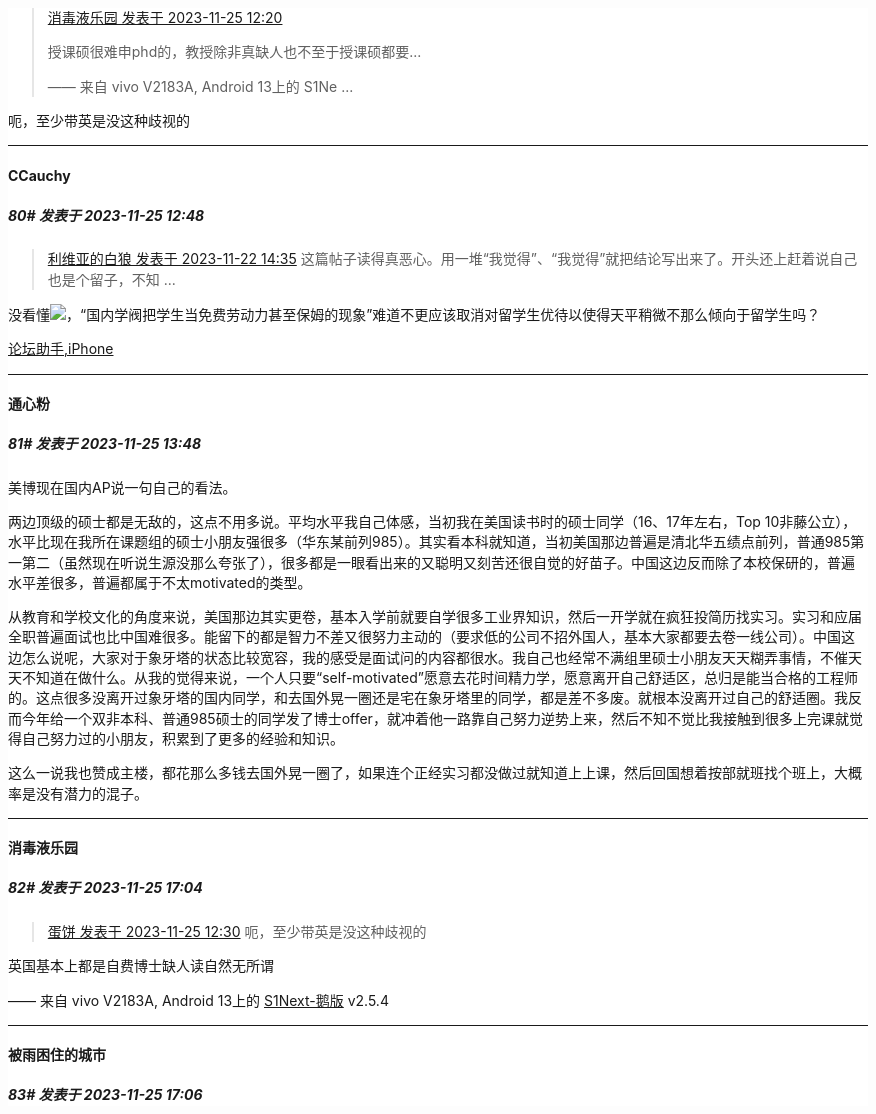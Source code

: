 <blockquote><a href="httphttps://bbs.saraba1st.com/2b/forum.php?mod=redirect&amp;goto=findpost&amp;pid=63135209&amp;ptid=2161457" target="_blank">消毒液乐园 发表于 2023-11-25 12:20</a>

授课硕很难申phd的，教授除非真缺人也不至于授课硕都要...

—— 来自 vivo V2183A, Android 13上的 S1Ne ...</blockquote>
呃，至少带英是没这种歧视的


*****

####  CCauchy  
##### 80#       发表于 2023-11-25 12:48

<blockquote><a href="httphttps://bbs.saraba1st.com/2b/forum.php?mod=redirect&amp;goto=findpost&amp;pid=63109545&amp;ptid=2161457" target="_blank">利维亚的白狼 发表于 2023-11-22 14:35</a>
这篇帖子读得真恶心。用一堆“我觉得”、“我觉得”就把结论写出来了。开头还上赶着说自己也是个留子，不知 ...</blockquote>
没看懂<img src="https://static.saraba1st.com/image/smiley/face2017/003.png" referrerpolicy="no-referrer">，“国内学阀把学生当免费劳动力甚至保姆的现象”难道不更应该取消对留学生优待以使得天平稍微不那么倾向于留学生吗？

[论坛助手,iPhone](https://bbs.saraba1st.com/2b/forum.php?mod=viewthread&amp;tid=2029836)


*****

####  通心粉  
##### 81#       发表于 2023-11-25 13:48

美博现在国内AP说一句自己的看法。

两边顶级的硕士都是无敌的，这点不用多说。平均水平我自己体感，当初我在美国读书时的硕士同学（16、17年左右，Top 10非藤公立），水平比现在我所在课题组的硕士小朋友强很多（华东某前列985）。其实看本科就知道，当初美国那边普遍是清北华五绩点前列，普通985第一第二（虽然现在听说生源没那么夸张了），很多都是一眼看出来的又聪明又刻苦还很自觉的好苗子。中国这边反而除了本校保研的，普遍水平差很多，普遍都属于不太motivated的类型。

从教育和学校文化的角度来说，美国那边其实更卷，基本入学前就要自学很多工业界知识，然后一开学就在疯狂投简历找实习。实习和应届全职普遍面试也比中国难很多。能留下的都是智力不差又很努力主动的（要求低的公司不招外国人，基本大家都要去卷一线公司）。中国这边怎么说呢，大家对于象牙塔的状态比较宽容，我的感受是面试问的内容都很水。我自己也经常不满组里硕士小朋友天天糊弄事情，不催天天不知道在做什么。从我的觉得来说，一个人只要“self-motivated”愿意去花时间精力学，愿意离开自己舒适区，总归是能当合格的工程师的。这点很多没离开过象牙塔的国内同学，和去国外晃一圈还是宅在象牙塔里的同学，都是差不多废。就根本没离开过自己的舒适圈。我反而今年给一个双非本科、普通985硕士的同学发了博士offer，就冲着他一路靠自己努力逆势上来，然后不知不觉比我接触到很多上完课就觉得自己努力过的小朋友，积累到了更多的经验和知识。

这么一说我也赞成主楼，都花那么多钱去国外晃一圈了，如果连个正经实习都没做过就知道上上课，然后回国想着按部就班找个班上，大概率是没有潜力的混子。


*****

####  消毒液乐园  
##### 82#       发表于 2023-11-25 17:04

<blockquote><a href="httphttps://bbs.saraba1st.com/2b/forum.php?mod=redirect&amp;goto=findpost&amp;pid=63135264&amp;ptid=2161457" target="_blank">蛋饼 发表于 2023-11-25 12:30</a>
呃，至少带英是没这种歧视的</blockquote>
英国基本上都是自费博士缺人读自然无所谓

—— 来自 vivo V2183A, Android 13上的 [S1Next-鹅版](https://github.com/ykrank/S1-Next/releases) v2.5.4

*****

####  被雨困住的城市  
##### 83#       发表于 2023-11-25 17:06
